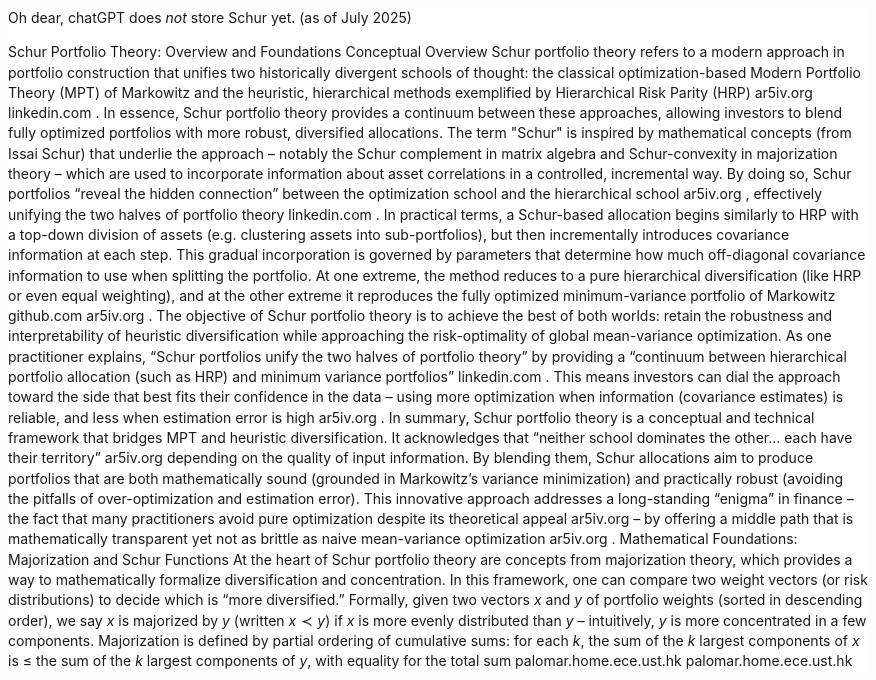 
Oh dear, chatGPT does *not* store Schur yet. (as of July 2025)



Schur Portfolio Theory: Overview and Foundations
Conceptual Overview
Schur portfolio theory refers to a modern approach in portfolio construction that unifies two historically divergent schools of thought: the classical optimization-based Modern Portfolio Theory (MPT) of Markowitz and the heuristic, hierarchical methods exemplified by Hierarchical Risk Parity (HRP)
ar5iv.org
linkedin.com
. In essence, Schur portfolio theory provides a continuum between these approaches, allowing investors to blend fully optimized portfolios with more robust, diversified allocations. The term "Schur" is inspired by mathematical concepts (from Issai Schur) that underlie the approach – notably the Schur complement in matrix algebra and Schur-convexity in majorization theory – which are used to incorporate information about asset correlations in a controlled, incremental way. By doing so, Schur portfolios “reveal the hidden connection” between the optimization school and the hierarchical school
ar5iv.org
, effectively unifying the two halves of portfolio theory
linkedin.com
. In practical terms, a Schur-based allocation begins similarly to HRP with a top-down division of assets (e.g. clustering assets into sub-portfolios), but then incrementally introduces covariance information at each step. This gradual incorporation is governed by parameters that determine how much off-diagonal covariance information to use when splitting the portfolio. At one extreme, the method reduces to a pure hierarchical diversification (like HRP or even equal weighting), and at the other extreme it reproduces the fully optimized minimum-variance portfolio of Markowitz
github.com
ar5iv.org
. The objective of Schur portfolio theory is to achieve the best of both worlds: retain the robustness and interpretability of heuristic diversification while approaching the risk-optimality of global mean-variance optimization. As one practitioner explains, “Schur portfolios unify the two halves of portfolio theory” by providing a “continuum between hierarchical portfolio allocation (such as HRP) and minimum variance portfolios”
linkedin.com
. This means investors can dial the approach toward the side that best fits their confidence in the data – using more optimization when information (covariance estimates) is reliable, and less when estimation error is high
ar5iv.org
. In summary, Schur portfolio theory is a conceptual and technical framework that bridges MPT and heuristic diversification. It acknowledges that “neither school dominates the other... each have their territory”
ar5iv.org
 depending on the quality of input information. By blending them, Schur allocations aim to produce portfolios that are both mathematically sound (grounded in Markowitz’s variance minimization) and practically robust (avoiding the pitfalls of over-optimization and estimation error). This innovative approach addresses a long-standing “enigma” in finance – the fact that many practitioners avoid pure optimization despite its theoretical appeal
ar5iv.org
 – by offering a middle path that is mathematically transparent yet not as brittle as naive mean-variance optimization
ar5iv.org
.
Mathematical Foundations: Majorization and Schur Functions
At the heart of Schur portfolio theory are concepts from majorization theory, which provides a way to mathematically formalize diversification and concentration. In this framework, one can compare two weight vectors (or risk distributions) to decide which is “more diversified.” Formally, given two vectors $x$ and $y$ of portfolio weights (sorted in descending order), we say $x$ is majorized by $y$ (written $x \prec y$) if $x$ is more evenly distributed than $y$ – intuitively, $y$ is more concentrated in a few components. Majorization is defined by partial ordering of cumulative sums: for each $k$, the sum of the $k$ largest components of $x$ is ≤ the sum of the $k$ largest components of $y$, with equality for the total sum
palomar.home.ece.ust.hk
palomar.home.ece.ust.hk
